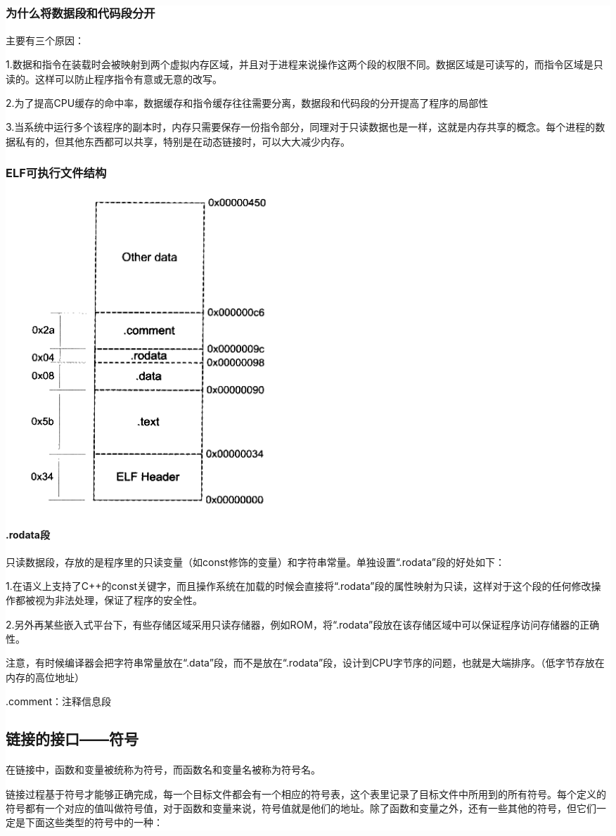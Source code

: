 ### 为什么将数据段和代码段分开

主要有三个原因：

1.数据和指令在装载时会被映射到两个虚拟内存区域，并且对于进程来说操作这两个段的权限不同。数据区域是可读写的，而指令区域是只读的。这样可以防止程序指令有意或无意的改写。

2.为了提高CPU缓存的命中率，数据缓存和指令缓存往往需要分离，数据段和代码段的分开提高了程序的局部性

3.当系统中运行多个该程序的副本时，内存只需要保存一份指令部分，同理对于只读数据也是一样，这就是内存共享的概念。每个进程的数据私有的，但其他东西都可以共享，特别是在动态链接时，可以大大减少内存。

### ELF可执行文件结构

![image-20240124111204389](../.gitbook/assets/image-20240124111204389.png)

#### .rodata段

只读数据段，存放的是程序里的只读变量（如const修饰的变量）和字符串常量。单独设置“.rodata”段的好处如下：

​ 1.在语义上支持了C++的const关键字，而且操作系统在加载的时候会直接将“.rodata”段的属性映射为只读，这样对于这个段的任何修改操作都被视为非法处理，保证了程序的安全性。

​ 2.另外再某些嵌入式平台下，有些存储区域采用只读存储器，例如ROM，将“.rodata”段放在该存储区域中可以保证程序访问存储器的正确性。

注意，有时候编译器会把字符串常量放在“.data”段，而不是放在“.rodata”段，设计到CPU字节序的问题，也就是大端排序。（低字节存放在内存的高位地址）

.comment：注释信息段

## 链接的接口——符号

在链接中，函数和变量被统称为符号，而函数名和变量名被称为符号名。

链接过程基于符号才能够正确完成，每一个目标文件都会有一个相应的符号表，这个表里记录了目标文件中所用到的所有符号。每个定义的符号都有一个对应的值叫做符号值，对于函数和变量来说，符号值就是他们的地址。除了函数和变量之外，还有一些其他的符号，但它们一定是下面这些类型的符号中的一种：
